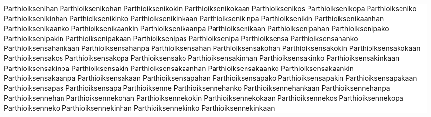 Parthioiksenihan
Parthioiksenikohan
Parthioiksenikokin
Parthioiksenikokaan
Parthioiksenikos
Parthioiksenikopa
Parthioikseniko
Parthioiksenikinhan
Parthioiksenikinko
Parthioiksenikinkaan
Parthioiksenikinpa
Parthioiksenikin
Parthioiksenikaanhan
Parthioiksenikaanko
Parthioiksenikaankin
Parthioiksenikaanpa
Parthioiksenikaan
Parthioiksenipahan
Parthioiksenipako
Parthioiksenipakin
Parthioiksenipakaan
Parthioiksenipas
Parthioiksenipa
Parthioiksensa
Parthioiksensahanko
Parthioiksensahankaan
Parthioiksensahanpa
Parthioiksensahan
Parthioiksensakohan
Parthioiksensakokin
Parthioiksensakokaan
Parthioiksensakos
Parthioiksensakopa
Parthioiksensako
Parthioiksensakinhan
Parthioiksensakinko
Parthioiksensakinkaan
Parthioiksensakinpa
Parthioiksensakin
Parthioiksensakaanhan
Parthioiksensakaanko
Parthioiksensakaankin
Parthioiksensakaanpa
Parthioiksensakaan
Parthioiksensapahan
Parthioiksensapako
Parthioiksensapakin
Parthioiksensapakaan
Parthioiksensapas
Parthioiksensapa
Parthioiksenne
Parthioiksennehanko
Parthioiksennehankaan
Parthioiksennehanpa
Parthioiksennehan
Parthioiksennekohan
Parthioiksennekokin
Parthioiksennekokaan
Parthioiksennekos
Parthioiksennekopa
Parthioiksenneko
Parthioiksennekinhan
Parthioiksennekinko
Parthioiksennekinkaan